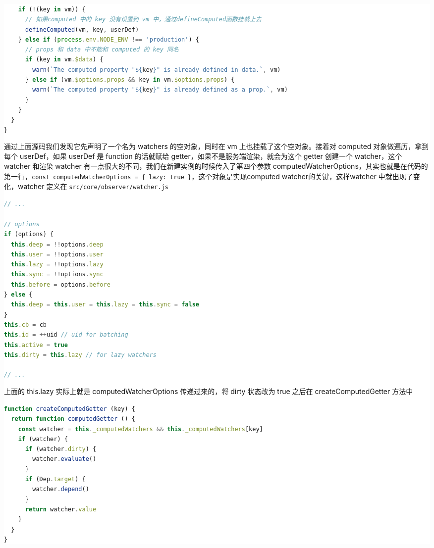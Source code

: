 ```js
    if (!(key in vm)) {
      // 如果computed 中的 key 没有设置到 vm 中，通过defineComputed函数挂载上去
      defineComputed(vm, key, userDef)
    } else if (process.env.NODE_ENV !== 'production') {
      // props 和 data 中不能和 computed 的 key 同名
      if (key in vm.$data) {
        warn(`The computed property "${key}" is already defined in data.`, vm)
      } else if (vm.$options.props && key in vm.$options.props) {
        warn(`The computed property "${key}" is already defined as a prop.`, vm)
      }
    }
  }
}
```

通过上面源码我们发现它先声明了一个名为 watchers 的空对象，同时在 vm 上也挂载了这个空对象。接着对 computed 对象做遍历，拿到每个 userDef，如果 userDef 是 function 的话就赋给 getter，如果不是服务端渲染，就会为这个 getter 创建一个 watcher，这个 watcher 和渲染 watcher 有一点很大的不同，我们在新建实例的时候传入了第四个参数 computedWatcherOptions，其实也就是在代码的第一行，`const computedWatcherOptions = { lazy: true }`，这个对象是实现computed watcher的关键，这样watcher 中就出现了变化，watcher 定义在 `src/core/observer/watcher.js`

```js
// ...

// options
if (options) {
  this.deep = !!options.deep
  this.user = !!options.user
  this.lazy = !!options.lazy
  this.sync = !!options.sync
  this.before = options.before
} else {
  this.deep = this.user = this.lazy = this.sync = false
}
this.cb = cb
this.id = ++uid // uid for batching
this.active = true
this.dirty = this.lazy // for lazy watchers

// ...
```

上面的 this.lazy 实际上就是 computedWatcherOptions 传递过来的，将 dirty 状态改为 true 之后在 createComputedGetter 方法中
```js
function createComputedGetter (key) {
  return function computedGetter () {
    const watcher = this._computedWatchers && this._computedWatchers[key]
    if (watcher) {
      if (watcher.dirty) {
        watcher.evaluate()
      }
      if (Dep.target) {
        watcher.depend()
      }
      return watcher.value
    }
  }
}

```

